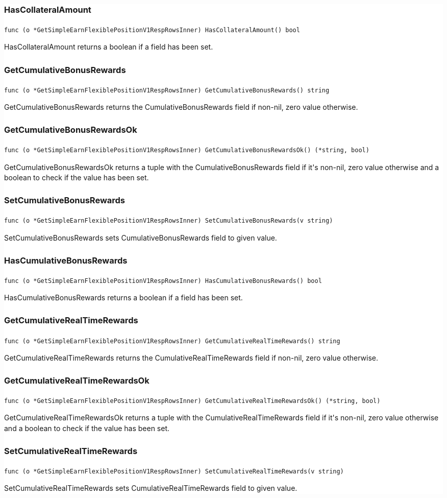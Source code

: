 ### HasCollateralAmount

`func (o *GetSimpleEarnFlexiblePositionV1RespRowsInner) HasCollateralAmount() bool`

HasCollateralAmount returns a boolean if a field has been set.

### GetCumulativeBonusRewards

`func (o *GetSimpleEarnFlexiblePositionV1RespRowsInner) GetCumulativeBonusRewards() string`

GetCumulativeBonusRewards returns the CumulativeBonusRewards field if non-nil, zero value otherwise.

### GetCumulativeBonusRewardsOk

`func (o *GetSimpleEarnFlexiblePositionV1RespRowsInner) GetCumulativeBonusRewardsOk() (*string, bool)`

GetCumulativeBonusRewardsOk returns a tuple with the CumulativeBonusRewards field if it's non-nil, zero value otherwise
and a boolean to check if the value has been set.

### SetCumulativeBonusRewards

`func (o *GetSimpleEarnFlexiblePositionV1RespRowsInner) SetCumulativeBonusRewards(v string)`

SetCumulativeBonusRewards sets CumulativeBonusRewards field to given value.

### HasCumulativeBonusRewards

`func (o *GetSimpleEarnFlexiblePositionV1RespRowsInner) HasCumulativeBonusRewards() bool`

HasCumulativeBonusRewards returns a boolean if a field has been set.

### GetCumulativeRealTimeRewards

`func (o *GetSimpleEarnFlexiblePositionV1RespRowsInner) GetCumulativeRealTimeRewards() string`

GetCumulativeRealTimeRewards returns the CumulativeRealTimeRewards field if non-nil, zero value otherwise.

### GetCumulativeRealTimeRewardsOk

`func (o *GetSimpleEarnFlexiblePositionV1RespRowsInner) GetCumulativeRealTimeRewardsOk() (*string, bool)`

GetCumulativeRealTimeRewardsOk returns a tuple with the CumulativeRealTimeRewards field if it's non-nil, zero value otherwise
and a boolean to check if the value has been set.

### SetCumulativeRealTimeRewards

`func (o *GetSimpleEarnFlexiblePositionV1RespRowsInner) SetCumulativeRealTimeRewards(v string)`

SetCumulativeRealTimeRewards sets CumulativeRealTimeRewards field to given value.
